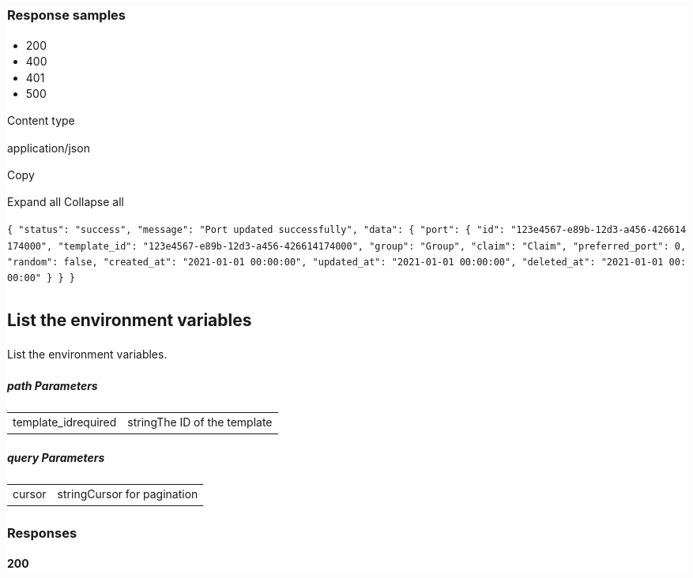 ### Response samples

* 200
* 400
* 401
* 500

Content type

application/json

Copy

Expand all  Collapse all

`{
"status": "success",
"message": "Port updated successfully",
"data": {
"port": {
"id": "123e4567-e89b-12d3-a456-426614174000",
"template_id": "123e4567-e89b-12d3-a456-426614174000",
"group": "Group",
"claim": "Claim",
"preferred_port": 0,
"random": false,
"created_at": "2021-01-01 00:00:00",
"updated_at": "2021-01-01 00:00:00",
"deleted_at": "2021-01-01 00:00:00"
}
}
}`

## [](#tag/Templates/operation/388d48023b90c9153a5c6e460ec5e485)List the environment variables

List the environment variables.

##### path Parameters

|                      |                              |
| -------------------- | ---------------------------- |
| template\_idrequired | stringThe ID of the template |

##### query Parameters

|        |                             |
| ------ | --------------------------- |
| cursor | stringCursor for pagination |

### Responses

**200**
